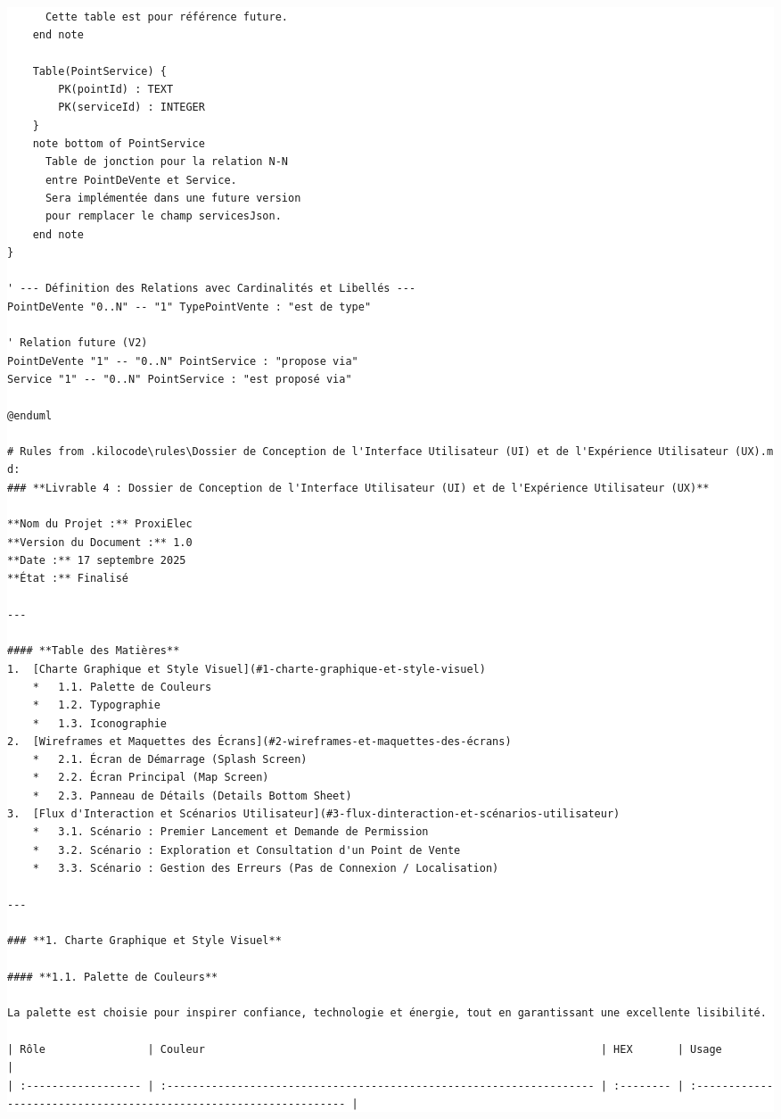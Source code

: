 ```plantuml
      Cette table est pour référence future.
    end note

    Table(PointService) {
        PK(pointId) : TEXT
        PK(serviceId) : INTEGER
    }
    note bottom of PointService
      Table de jonction pour la relation N-N
      entre PointDeVente et Service.
      Sera implémentée dans une future version
      pour remplacer le champ servicesJson.
    end note
}

' --- Définition des Relations avec Cardinalités et Libellés ---
PointDeVente "0..N" -- "1" TypePointVente : "est de type"

' Relation future (V2)
PointDeVente "1" -- "0..N" PointService : "propose via"
Service "1" -- "0..N" PointService : "est proposé via"

@enduml

# Rules from .kilocode\rules\Dossier de Conception de l'Interface Utilisateur (UI) et de l'Expérience Utilisateur (UX).md:
### **Livrable 4 : Dossier de Conception de l'Interface Utilisateur (UI) et de l'Expérience Utilisateur (UX)**

**Nom du Projet :** ProxiElec  
**Version du Document :** 1.0  
**Date :** 17 septembre 2025  
**État :** Finalisé

---

#### **Table des Matières**
1.  [Charte Graphique et Style Visuel](#1-charte-graphique-et-style-visuel)
    *   1.1. Palette de Couleurs
    *   1.2. Typographie
    *   1.3. Iconographie
2.  [Wireframes et Maquettes des Écrans](#2-wireframes-et-maquettes-des-écrans)
    *   2.1. Écran de Démarrage (Splash Screen)
    *   2.2. Écran Principal (Map Screen)
    *   2.3. Panneau de Détails (Details Bottom Sheet)
3.  [Flux d'Interaction et Scénarios Utilisateur](#3-flux-dinteraction-et-scénarios-utilisateur)
    *   3.1. Scénario : Premier Lancement et Demande de Permission
    *   3.2. Scénario : Exploration et Consultation d'un Point de Vente
    *   3.3. Scénario : Gestion des Erreurs (Pas de Connexion / Localisation)

---

### **1. Charte Graphique et Style Visuel**

#### **1.1. Palette de Couleurs**

La palette est choisie pour inspirer confiance, technologie et énergie, tout en garantissant une excellente lisibilité.

| Rôle                | Couleur                                                              | HEX       | Usage                                                              |
| :------------------ | :------------------------------------------------------------------- | :-------- | :----------------------------------------------------------------- |
```
